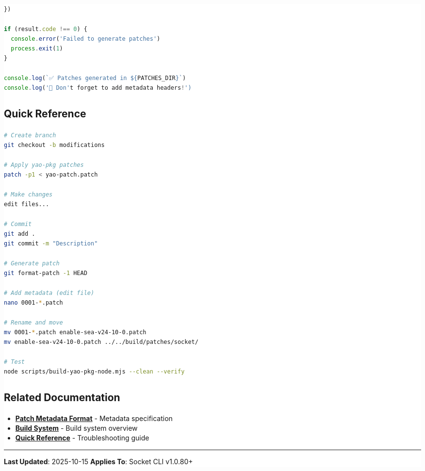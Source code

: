 ```javascript
})

if (result.code !== 0) {
  console.error('Failed to generate patches')
  process.exit(1)
}

console.log(`✅ Patches generated in ${PATCHES_DIR}`)
console.log('📝 Don't forget to add metadata headers!')
```

## Quick Reference

```bash
# Create branch
git checkout -b modifications

# Apply yao-pkg patches
patch -p1 < yao-patch.patch

# Make changes
edit files...

# Commit
git add .
git commit -m "Description"

# Generate patch
git format-patch -1 HEAD

# Add metadata (edit file)
nano 0001-*.patch

# Rename and move
mv 0001-*.patch enable-sea-v24-10-0.patch
mv enable-sea-v24-10-0.patch ../../build/patches/socket/

# Test
node scripts/build-yao-pkg-node.mjs --clean --verify
```

## Related Documentation

- **[Patch Metadata Format](./node-patch-metadata.md)** - Metadata specification
- **[Build System](./technical/build-system-improvements.md)** - Build system overview
- **[Quick Reference](./node-build-quick-reference.md)** - Troubleshooting guide

---

**Last Updated**: 2025-10-15
**Applies To**: Socket CLI v1.0.80+
